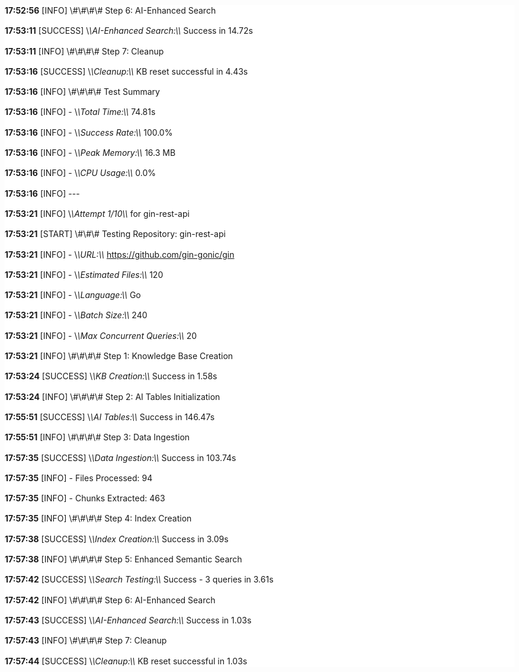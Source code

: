 **17:52:56** [INFO] \\#\\#\\#\\# Step 6: AI-Enhanced Search

**17:53:11** [SUCCESS] \\*\\*AI-Enhanced Search:\\*\\* Success in 14.72s

**17:53:11** [INFO] \\#\\#\\#\\# Step 7: Cleanup

**17:53:16** [SUCCESS] \\*\\*Cleanup:\\*\\* KB reset successful in 4.43s

**17:53:16** [INFO] \\#\\#\\#\\# Test Summary

**17:53:16** [INFO] - \\*\\*Total Time:\\*\\* 74.81s

**17:53:16** [INFO] - \\*\\*Success Rate:\\*\\* 100.0%

**17:53:16** [INFO] - \\*\\*Peak Memory:\\*\\* 16.3 MB

**17:53:16** [INFO] - \\*\\*CPU Usage:\\*\\* 0.0%

**17:53:16** [INFO] ---

**17:53:21** [INFO] \\*\\*Attempt 1/10\\*\\* for gin-rest-api

**17:53:21** [START] \\#\\#\\# Testing Repository: gin-rest-api

**17:53:21** [INFO] - \\*\\*URL:\\*\\* https://github.com/gin-gonic/gin

**17:53:21** [INFO] - \\*\\*Estimated Files:\\*\\* 120

**17:53:21** [INFO] - \\*\\*Language:\\*\\* Go

**17:53:21** [INFO] - \\*\\*Batch Size:\\*\\* 240

**17:53:21** [INFO] - \\*\\*Max Concurrent Queries:\\*\\* 20

**17:53:21** [INFO] \\#\\#\\#\\# Step 1: Knowledge Base Creation

**17:53:24** [SUCCESS] \\*\\*KB Creation:\\*\\* Success in 1.58s

**17:53:24** [INFO] \\#\\#\\#\\# Step 2: AI Tables Initialization

**17:55:51** [SUCCESS] \\*\\*AI Tables:\\*\\* Success in 146.47s

**17:55:51** [INFO] \\#\\#\\#\\# Step 3: Data Ingestion

**17:57:35** [SUCCESS] \\*\\*Data Ingestion:\\*\\* Success in 103.74s

**17:57:35** [INFO]   - Files Processed: 94

**17:57:35** [INFO]   - Chunks Extracted: 463

**17:57:35** [INFO] \\#\\#\\#\\# Step 4: Index Creation

**17:57:38** [SUCCESS] \\*\\*Index Creation:\\*\\* Success in 3.09s

**17:57:38** [INFO] \\#\\#\\#\\# Step 5: Enhanced Semantic Search

**17:57:42** [SUCCESS] \\*\\*Search Testing:\\*\\* Success - 3 queries in 3.61s

**17:57:42** [INFO] \\#\\#\\#\\# Step 6: AI-Enhanced Search

**17:57:43** [SUCCESS] \\*\\*AI-Enhanced Search:\\*\\* Success in 1.03s

**17:57:43** [INFO] \\#\\#\\#\\# Step 7: Cleanup

**17:57:44** [SUCCESS] \\*\\*Cleanup:\\*\\* KB reset successful in 1.03s
